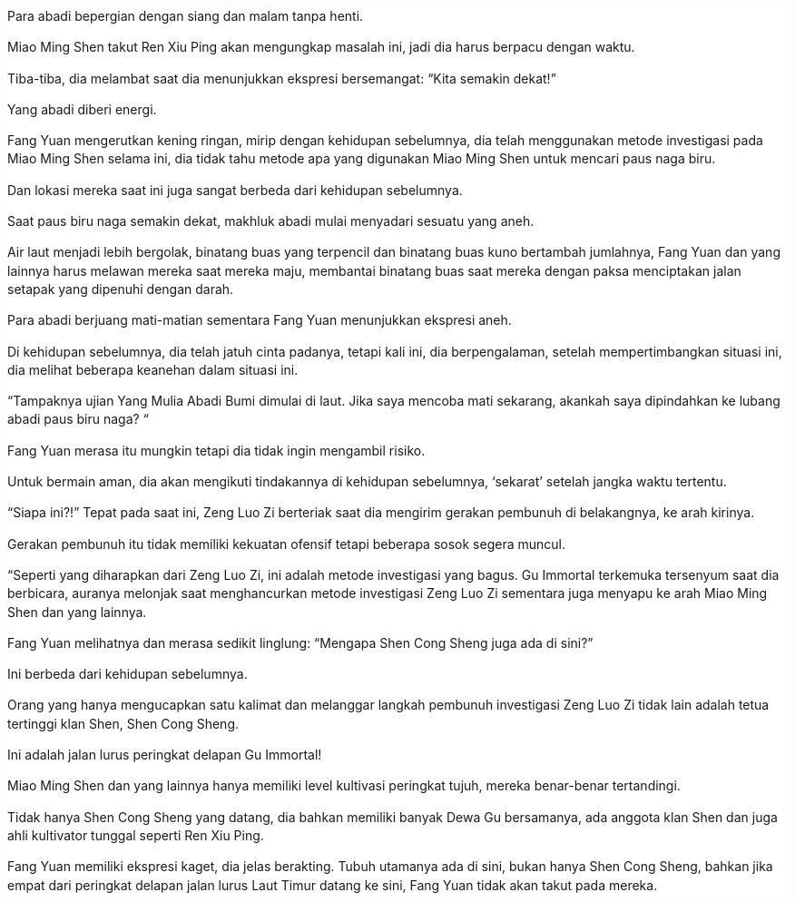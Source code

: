 Para abadi bepergian dengan siang dan malam tanpa henti.

Miao Ming Shen takut Ren Xiu Ping akan mengungkap masalah ini, jadi dia harus berpacu dengan waktu.

Tiba-tiba, dia melambat saat dia menunjukkan ekspresi bersemangat: “Kita semakin dekat!”

Yang abadi diberi energi.

Fang Yuan mengerutkan kening ringan, mirip dengan kehidupan sebelumnya, dia telah menggunakan metode investigasi pada Miao Ming Shen selama ini, dia tidak tahu metode apa yang digunakan Miao Ming Shen untuk mencari paus naga biru.

Dan lokasi mereka saat ini juga sangat berbeda dari kehidupan sebelumnya.

Saat paus biru naga semakin dekat, makhluk abadi mulai menyadari sesuatu yang aneh.

Air laut menjadi lebih bergolak, binatang buas yang terpencil dan binatang buas kuno bertambah jumlahnya, Fang Yuan dan yang lainnya harus melawan mereka saat mereka maju, membantai binatang buas saat mereka dengan paksa menciptakan jalan setapak yang dipenuhi dengan darah.

Para abadi berjuang mati-matian sementara Fang Yuan menunjukkan ekspresi aneh.

Di kehidupan sebelumnya, dia telah jatuh cinta padanya, tetapi kali ini, dia berpengalaman, setelah mempertimbangkan situasi ini, dia melihat beberapa keanehan dalam situasi ini.



“Tampaknya ujian Yang Mulia Abadi Bumi dimulai di laut. Jika saya mencoba mati sekarang, akankah saya dipindahkan ke lubang abadi paus biru naga? “

Fang Yuan merasa itu mungkin tetapi dia tidak ingin mengambil risiko.

Untuk bermain aman, dia akan mengikuti tindakannya di kehidupan sebelumnya, ‘sekarat’ setelah jangka waktu tertentu.

“Siapa ini?!” Tepat pada saat ini, Zeng Luo Zi berteriak saat dia mengirim gerakan pembunuh di belakangnya, ke arah kirinya.

Gerakan pembunuh itu tidak memiliki kekuatan ofensif tetapi beberapa sosok segera muncul.

“Seperti yang diharapkan dari Zeng Luo Zi, ini adalah metode investigasi yang bagus. Gu Immortal terkemuka tersenyum saat dia berbicara, auranya melonjak saat menghancurkan metode investigasi Zeng Luo Zi sementara juga menyapu ke arah Miao Ming Shen dan yang lainnya.

Fang Yuan melihatnya dan merasa sedikit linglung: “Mengapa Shen Cong Sheng juga ada di sini?”

Ini berbeda dari kehidupan sebelumnya.

Orang yang hanya mengucapkan satu kalimat dan melanggar langkah pembunuh investigasi Zeng Luo Zi tidak lain adalah tetua tertinggi klan Shen, Shen Cong Sheng.

Ini adalah jalan lurus peringkat delapan Gu Immortal!

Miao Ming Shen dan yang lainnya hanya memiliki level kultivasi peringkat tujuh, mereka benar-benar tertandingi.

Tidak hanya Shen Cong Sheng yang datang, dia bahkan memiliki banyak Dewa Gu bersamanya, ada anggota klan Shen dan juga ahli kultivator tunggal seperti Ren Xiu Ping.

Fang Yuan memiliki ekspresi kaget, dia jelas berakting. Tubuh utamanya ada di sini, bukan hanya Shen Cong Sheng, bahkan jika empat dari peringkat delapan jalan lurus Laut Timur datang ke sini, Fang Yuan tidak akan takut pada mereka.
